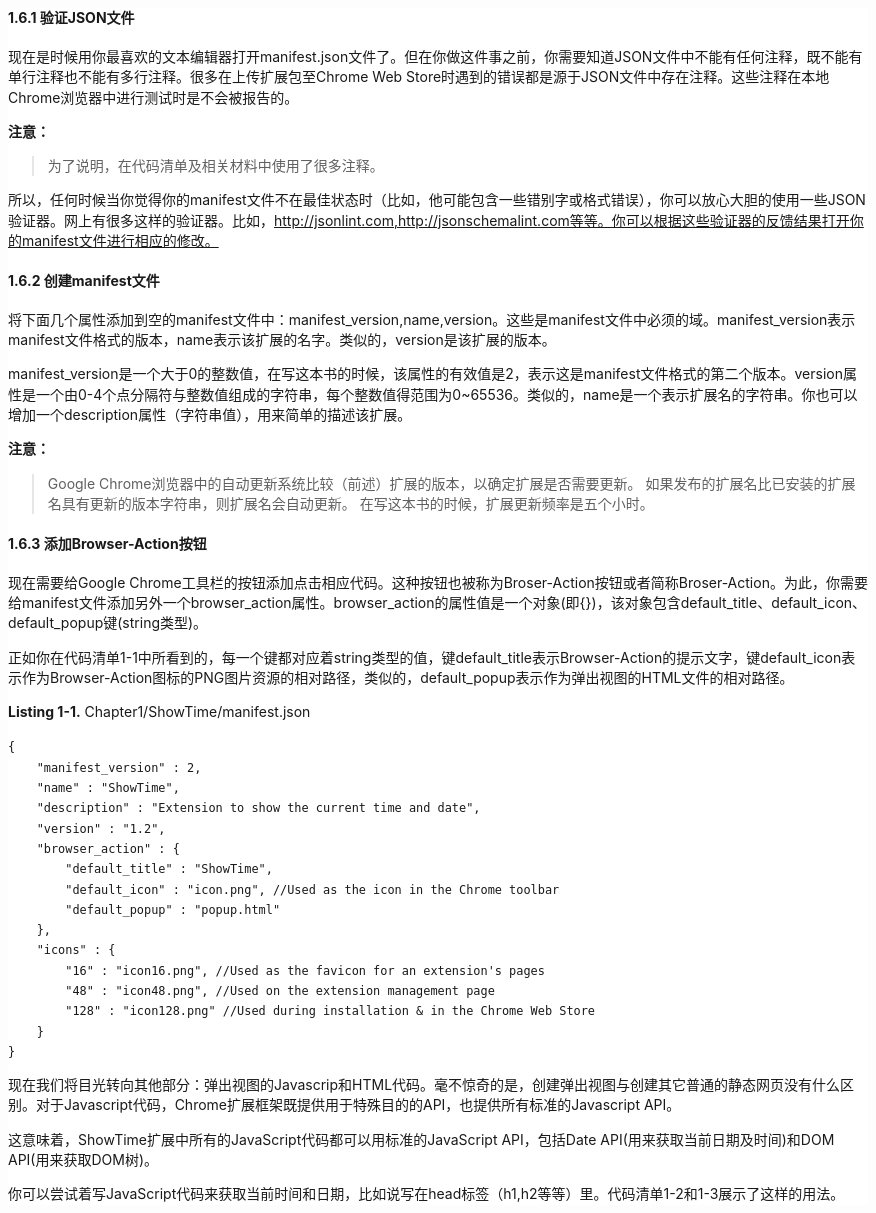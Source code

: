 #### 1.6.1 验证JSON文件
现在是时候用你最喜欢的文本编辑器打开manifest.json文件了。但在你做这件事之前，你需要知道JSON文件中不能有任何注释，既不能有单行注释也不能有多行注释。很多在上传扩展包至Chrome Web Store时遇到的错误都是源于JSON文件中存在注释。这些注释在本地Chrome浏览器中进行测试时是不会被报告的。
	
**注意：**
>为了说明，在代码清单及相关材料中使用了很多注释。

所以，任何时候当你觉得你的manifest文件不在最佳状态时（比如，他可能包含一些错别字或格式错误），你可以放心大胆的使用一些JSON验证器。网上有很多这样的验证器。比如，http://jsonlint.com,http://jsonschemalint.com等等。你可以根据这些验证器的反馈结果打开你的manifest文件进行相应的修改。

#### 1.6.2 创建manifest文件
将下面几个属性添加到空的manifest文件中：manifest\_version,name,version。这些是manifest文件中必须的域。manifest\_version表示manifest文件格式的版本，name表示该扩展的名字。类似的，version是该扩展的版本。
	
manifest\_version是一个大于0的整数值，在写这本书的时候，该属性的有效值是2，表示这是manifest文件格式的第二个版本。version属性是一个由0-4个点分隔符与整数值组成的字符串，每个整数值得范围为0~65536。类似的，name是一个表示扩展名的字符串。你也可以增加一个description属性（字符串值），用来简单的描述该扩展。

**注意：**
>Google Chrome浏览器中的自动更新系统比较（前述）扩展的版本，以确定扩展是否需要更新。 如果发布的扩展名比已安装的扩展名具有更新的版本字符串，则扩展名会自动更新。 在写这本书的时候，扩展更新频率是五个小时。

#### 1.6.3 添加Browser-Action按钮
	
现在需要给Google Chrome工具栏的按钮添加点击相应代码。这种按钮也被称为Broser-Action按钮或者简称Broser-Action。为此，你需要给manifest文件添加另外一个browser\_action属性。browser\_action的属性值是一个对象(即{})，该对象包含default\_title、default\_icon、default\_popup键(string类型)。
	
正如你在代码清单1-1中所看到的，每一个键都对应着string类型的值，键default\_title表示Browser-Action的提示文字，键default\_icon表示作为Browser-Action图标的PNG图片资源的相对路径，类似的，default\_popup表示作为弹出视图的HTML文件的相对路径。

**Listing 1-1.** Chapter1/ShowTime/manifest.json

	{
		"manifest_version" : 2,
		"name" : "ShowTime",
		"description" : "Extension to show the current time and date",
		"version" : "1.2",
		"browser_action" : {
			"default_title" : "ShowTime",
			"default_icon" : "icon.png", //Used as the icon in the Chrome toolbar
			"default_popup" : "popup.html"
		},
		"icons" : {
			"16" : "icon16.png", //Used as the favicon for an extension's pages
			"48" : "icon48.png", //Used on the extension management page
			"128" : "icon128.png" //Used during installation & in the Chrome Web Store
		}
	}
	
现在我们将目光转向其他部分：弹出视图的Javascrip和HTML代码。毫不惊奇的是，创建弹出视图与创建其它普通的静态网页没有什么区别。对于Javascript代码，Chrome扩展框架既提供用于特殊目的的API，也提供所有标准的Javascript API。
	
这意味着，ShowTime扩展中所有的JavaScript代码都可以用标准的JavaScript API，包括Date API(用来获取当前日期及时间)和DOM API(用来获取DOM树)。
	
你可以尝试着写JavaScript代码来获取当前时间和日期，比如说写在head标签（h1,h2等等）里。代码清单1-2和1-3展示了这样的用法。
